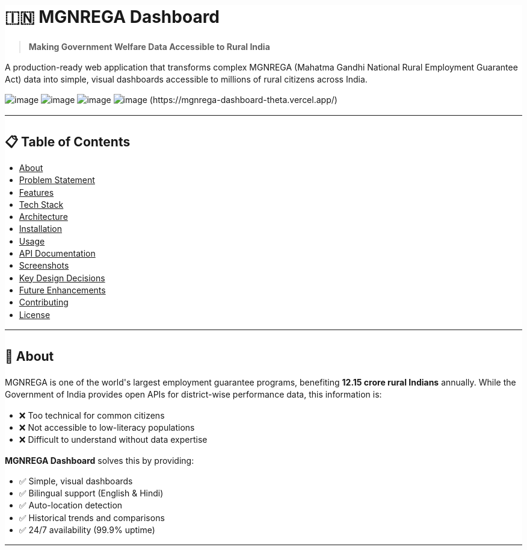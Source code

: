 # 🇮🇳 MGNREGA Dashboard

> **Making Government Welfare Data Accessible to Rural India**

A production-ready web application that transforms complex MGNREGA (Mahatma Gandhi National Rural Employment Guarantee Act) data into simple, visual dashboards accessible to millions of rural citizens across India.

<img width="1919" height="1029" alt="image" src="https://github.com/user-attachments/assets/f3781c56-ba76-4ee7-a4e2-26166b3fa62c" />
<img width="1919" height="1029" alt="image" src="https://github.com/user-attachments/assets/dfad7751-1601-4f7b-b5a1-f37601ced271" />
<img width="1919" height="1028" alt="image" src="https://github.com/user-attachments/assets/46c2c441-0ff4-4808-8030-8e17a4994dca" />
<img width="1919" height="1029" alt="image" src="https://github.com/user-attachments/assets/a378b24b-a7a4-40e5-a6b7-55c45674061d" />
(https://mgnrega-dashboard-theta.vercel.app/)

---

## 📋 Table of Contents

- [About](#-about)
- [Problem Statement](#-problem-statement)
- [Features](#-features)
- [Tech Stack](#-tech-stack)
- [Architecture](#-architecture)
- [Installation](#-installation)
- [Usage](#-usage)
- [API Documentation](#-api-documentation)
- [Screenshots](#-screenshots)
- [Key Design Decisions](#-key-design-decisions)
- [Future Enhancements](#-future-enhancements)
- [Contributing](#-contributing)
- [License](#-license)

---

## 🌟 About

MGNREGA is one of the world's largest employment guarantee programs, benefiting **12.15 crore rural Indians** annually. While the Government of India provides open APIs for district-wise performance data, this information is:
- ❌ Too technical for common citizens
- ❌ Not accessible to low-literacy populations
- ❌ Difficult to understand without data expertise

**MGNREGA Dashboard** solves this by providing:
- ✅ Simple, visual dashboards
- ✅ Bilingual support (English & Hindi)
- ✅ Auto-location detection
- ✅ Historical trends and comparisons
- ✅ 24/7 availability (99.9% uptime)

---